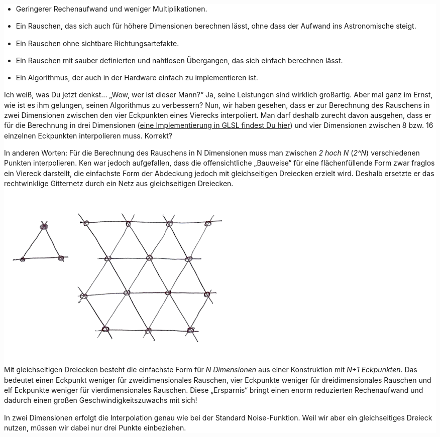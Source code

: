 * Geringerer Rechenaufwand und weniger Multiplikationen.

* Ein Rauschen, das sich auch für höhere Dimensionen berechnen lässt, ohne dass der Aufwand ins Astronomische steigt.

* Ein Rauschen ohne sichtbare Richtungsartefakte.

* Ein Rauschen mit sauber definierten und nahtlosen Übergangen, das sich einfach berechnen lässt.

* Ein Algorithmus, der auch in der Hardware einfach zu implementieren ist.

Ich weiß, was Du jetzt denkst... „Wow, wer ist dieser Mann?“ Ja, seine Leistungen sind wirklich großartig. Aber mal ganz im Ernst, wie ist es ihm gelungen, seinen Algorithmus zu verbessern? Nun, wir haben gesehen, dass er zur Berechnung des Rauschens in zwei Dimensionen zwischen den vier Eckpunkten eines Vierecks interpoliert. Man darf deshalb zurecht davon ausgehen, dass er für die Berechnung in drei Dimensionen ([eine Implementierung in GLSL findest Du hier](../edit.php#11/3d-noise.frag)) und vier Dimensionen zwischen 8 bzw. 16 einzelnen Eckpunkten interpolieren muss. Korrekt?

In anderen Worten: Für die Berechnung des Rauschens in N Dimensionen muss man zwischen *2 hoch N* (_2^N_) verschiedenen Punkten interpolieren. Ken war jedoch aufgefallen, dass die offensichtliche „Bauweise“ für eine flächenfüllende Form zwar fraglos ein Viereck darstellt, die einfachste Form der Abdeckung jedoch mit gleichseitigen Dreiecken erzielt wird. Deshalb ersetzte er das rechtwinklige Gitternetz durch ein Netz aus gleichseitigen Dreiecken.

![](simplex-grid-00.png)

Mit gleichseitigen Dreiecken besteht die einfachste Form für *N Dimensionen* aus einer Konstruktion mit *N+1 Eckpunkten*. Das bedeutet einen Eckpunkt weniger für zweidimensionales Rauschen, vier Eckpunkte weniger für dreidimensionales Rauschen und elf Eckpunkte weniger für vierdimensionales Rauschen. Diese „Ersparnis“ bringt einen enorm reduzierten Rechenaufwand und dadurch einen großen Geschwindigkeitszuwachs mit sich!

In zwei Dimensionen erfolgt die Interpolation genau wie bei der Standard Noise-Funktion. Weil wir aber ein gleichseitiges Dreieck nutzen, müssen wir dabei nur drei Punkte einbeziehen.
